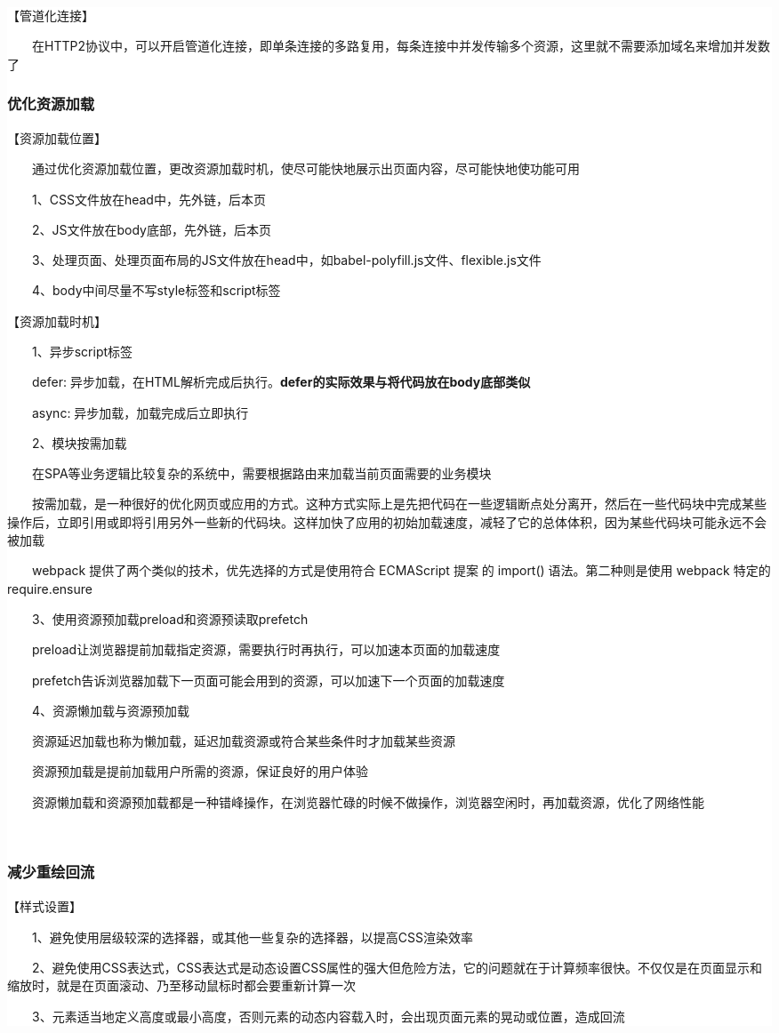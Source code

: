 【管道化连接】

　　在HTTP2协议中，可以开启管道化连接，即单条连接的多路复用，每条连接中并发传输多个资源，这里就不需要添加域名来增加并发数了

 

### 优化资源加载



【资源加载位置】

　　通过优化资源加载位置，更改资源加载时机，使尽可能快地展示出页面内容，尽可能快地使功能可用

　　1、CSS文件放在head中，先外链，后本页

　　2、JS文件放在body底部，先外链，后本页

　　3、处理页面、处理页面布局的JS文件放在head中，如babel-polyfill.js文件、flexible.js文件

　　4、body中间尽量不写style标签和script标签

【资源加载时机】

　　1、异步script标签

　　defer: 异步加载，在HTML解析完成后执行。**defer的实际效果与将代码放在body底部类似**

　　async: 异步加载，加载完成后立即执行

　　2、模块按需加载

　　在SPA等业务逻辑比较复杂的系统中，需要根据路由来加载当前页面需要的业务模块

　　按需加载，是一种很好的优化网页或应用的方式。这种方式实际上是先把代码在一些逻辑断点处分离开，然后在一些代码块中完成某些操作后，立即引用或即将引用另外一些新的代码块。这样加快了应用的初始加载速度，减轻了它的总体体积，因为某些代码块可能永远不会被加载

　　webpack 提供了两个类似的技术，优先选择的方式是使用符合 ECMAScript 提案 的 import() 语法。第二种则是使用 webpack 特定的 require.ensure

　　3、使用资源预加载preload和资源预读取prefetch

　　preload让浏览器提前加载指定资源，需要执行时再执行，可以加速本页面的加载速度

　　prefetch告诉浏览器加载下一页面可能会用到的资源，可以加速下一个页面的加载速度

　　4、资源懒加载与资源预加载

　　资源延迟加载也称为懒加载，延迟加载资源或符合某些条件时才加载某些资源

　　资源预加载是提前加载用户所需的资源，保证良好的用户体验

　　资源懒加载和资源预加载都是一种错峰操作，在浏览器忙碌的时候不做操作，浏览器空闲时，再加载资源，优化了网络性能

　　

### 减少重绘回流



【样式设置】

　　1、避免使用层级较深的选择器，或其他一些复杂的选择器，以提高CSS渲染效率

　　2、避免使用CSS表达式，CSS表达式是动态设置CSS属性的强大但危险方法，它的问题就在于计算频率很快。不仅仅是在页面显示和缩放时，就是在页面滚动、乃至移动鼠标时都会要重新计算一次

　　3、元素适当地定义高度或最小高度，否则元素的动态内容载入时，会出现页面元素的晃动或位置，造成回流
